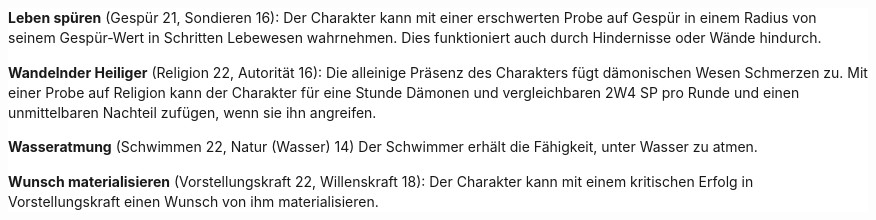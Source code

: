 **Leben spüren** (Gespür 21, Sondieren 16): Der Charakter kann mit einer erschwerten Probe auf Gespür in einem Radius von seinem Gespür-Wert in Schritten Lebewesen wahrnehmen. Dies funktioniert auch durch Hindernisse oder Wände hindurch.
 
**Wandelnder Heiliger** (Religion 22, Autorität 16): Die alleinige Präsenz des Charakters fügt dämonischen Wesen Schmerzen zu. Mit einer Probe auf Religion kann der Charakter für eine Stunde Dämonen und vergleichbaren 2W4 SP pro Runde und einen unmittelbaren Nachteil zufügen, wenn sie ihn angreifen.
 
**Wasseratmung** (Schwimmen 22, Natur (Wasser) 14) Der Schwimmer erhält die Fähigkeit, unter Wasser zu atmen.
 
**Wunsch materialisieren** (Vorstellungskraft 22, Willenskraft 18): Der Charakter kann mit einem kritischen Erfolg in Vorstellungskraft einen Wunsch von ihm materialisieren.
